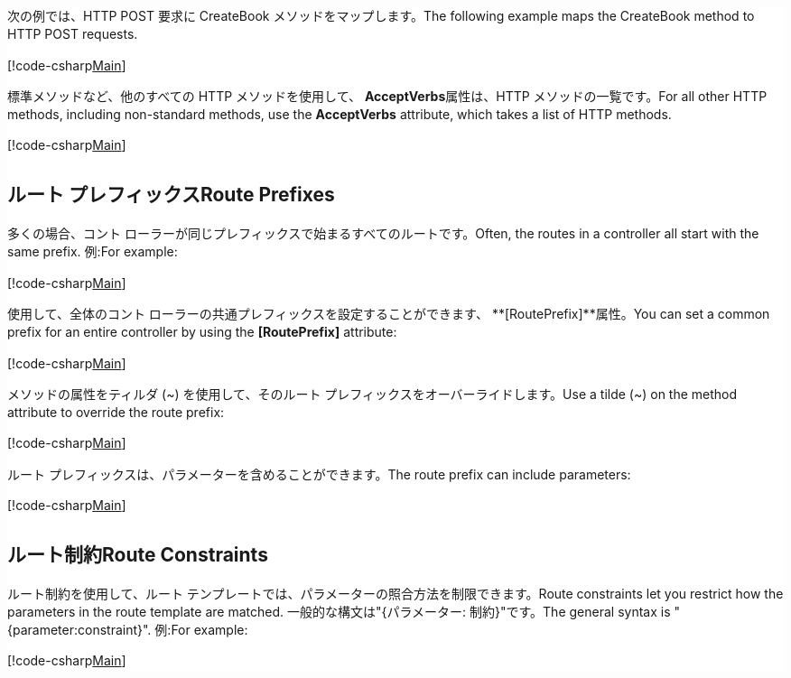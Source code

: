 <span data-ttu-id="e6edc-174">次の例では、HTTP POST 要求に CreateBook メソッドをマップします。</span><span class="sxs-lookup"><span data-stu-id="e6edc-174">The following example maps the CreateBook method to HTTP POST requests.</span></span>

[!code-csharp[Main](attribute-routing-in-web-api-2/samples/sample8.cs)]

<span data-ttu-id="e6edc-175">標準メソッドなど、他のすべての HTTP メソッドを使用して、 **AcceptVerbs**属性は、HTTP メソッドの一覧です。</span><span class="sxs-lookup"><span data-stu-id="e6edc-175">For all other HTTP methods, including non-standard methods, use the **AcceptVerbs** attribute, which takes a list of HTTP methods.</span></span>

[!code-csharp[Main](attribute-routing-in-web-api-2/samples/sample9.cs)]

<a id="prefixes"></a>
## <a name="route-prefixes"></a><span data-ttu-id="e6edc-176">ルート プレフィックス</span><span class="sxs-lookup"><span data-stu-id="e6edc-176">Route Prefixes</span></span>

<span data-ttu-id="e6edc-177">多くの場合、コント ローラーが同じプレフィックスで始まるすべてのルートです。</span><span class="sxs-lookup"><span data-stu-id="e6edc-177">Often, the routes in a controller all start with the same prefix.</span></span> <span data-ttu-id="e6edc-178">例:</span><span class="sxs-lookup"><span data-stu-id="e6edc-178">For example:</span></span>

[!code-csharp[Main](attribute-routing-in-web-api-2/samples/sample10.cs)]

<span data-ttu-id="e6edc-179">使用して、全体のコント ローラーの共通プレフィックスを設定することができます、 **[RoutePrefix]**属性。</span><span class="sxs-lookup"><span data-stu-id="e6edc-179">You can set a common prefix for an entire controller by using the **[RoutePrefix]** attribute:</span></span>

[!code-csharp[Main](attribute-routing-in-web-api-2/samples/sample11.cs)]

<span data-ttu-id="e6edc-180">メソッドの属性をティルダ (~) を使用して、そのルート プレフィックスをオーバーライドします。</span><span class="sxs-lookup"><span data-stu-id="e6edc-180">Use a tilde (~) on the method attribute to override the route prefix:</span></span>

[!code-csharp[Main](attribute-routing-in-web-api-2/samples/sample12.cs)]

<span data-ttu-id="e6edc-181">ルート プレフィックスは、パラメーターを含めることができます。</span><span class="sxs-lookup"><span data-stu-id="e6edc-181">The route prefix can include parameters:</span></span>

[!code-csharp[Main](attribute-routing-in-web-api-2/samples/sample13.cs)]

<a id="constraints"></a>
## <a name="route-constraints"></a><span data-ttu-id="e6edc-182">ルート制約</span><span class="sxs-lookup"><span data-stu-id="e6edc-182">Route Constraints</span></span>

<span data-ttu-id="e6edc-183">ルート制約を使用して、ルート テンプレートでは、パラメーターの照合方法を制限できます。</span><span class="sxs-lookup"><span data-stu-id="e6edc-183">Route constraints let you restrict how the parameters in the route template are matched.</span></span> <span data-ttu-id="e6edc-184">一般的な構文は&quot;{パラメーター: 制約}&quot;です。</span><span class="sxs-lookup"><span data-stu-id="e6edc-184">The general syntax is &quot;{parameter:constraint}&quot;.</span></span> <span data-ttu-id="e6edc-185">例:</span><span class="sxs-lookup"><span data-stu-id="e6edc-185">For example:</span></span>

[!code-csharp[Main](attribute-routing-in-web-api-2/samples/sample14.cs)]
